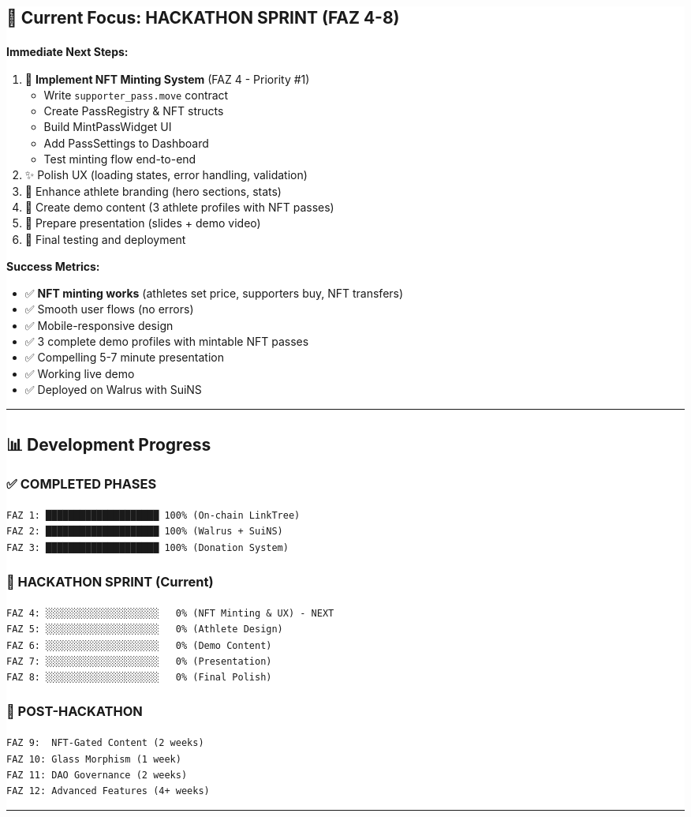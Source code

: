 ## 🎯 Current Focus: HACKATHON SPRINT (FAZ 4-8)

**Immediate Next Steps:**
1. 🎫 **Implement NFT Minting System** (FAZ 4 - Priority #1)
   - Write `supporter_pass.move` contract
   - Create PassRegistry & NFT structs
   - Build MintPassWidget UI
   - Add PassSettings to Dashboard
   - Test minting flow end-to-end
2. ✨ Polish UX (loading states, error handling, validation)
3. 🎨 Enhance athlete branding (hero sections, stats)
4. 📸 Create demo content (3 athlete profiles with NFT passes)
5. 🎤 Prepare presentation (slides + demo video)
6. 🔧 Final testing and deployment

**Success Metrics:**
- ✅ **NFT minting works** (athletes set price, supporters buy, NFT transfers)
- ✅ Smooth user flows (no errors)
- ✅ Mobile-responsive design
- ✅ 3 complete demo profiles with mintable NFT passes
- ✅ Compelling 5-7 minute presentation
- ✅ Working live demo
- ✅ Deployed on Walrus with SuiNS

---

## 📊 Development Progress

### ✅ COMPLETED PHASES
```
FAZ 1: ████████████████████ 100% (On-chain LinkTree)
FAZ 2: ████████████████████ 100% (Walrus + SuiNS)
FAZ 3: ████████████████████ 100% (Donation System)
```

### 🎯 HACKATHON SPRINT (Current)
```
FAZ 4: ░░░░░░░░░░░░░░░░░░░░   0% (NFT Minting & UX) - NEXT
FAZ 5: ░░░░░░░░░░░░░░░░░░░░   0% (Athlete Design)
FAZ 6: ░░░░░░░░░░░░░░░░░░░░   0% (Demo Content)
FAZ 7: ░░░░░░░░░░░░░░░░░░░░   0% (Presentation)
FAZ 8: ░░░░░░░░░░░░░░░░░░░░   0% (Final Polish)
```

### 🔮 POST-HACKATHON
```
FAZ 9:  NFT-Gated Content (2 weeks)
FAZ 10: Glass Morphism (1 week)
FAZ 11: DAO Governance (2 weeks)
FAZ 12: Advanced Features (4+ weeks)
```

---